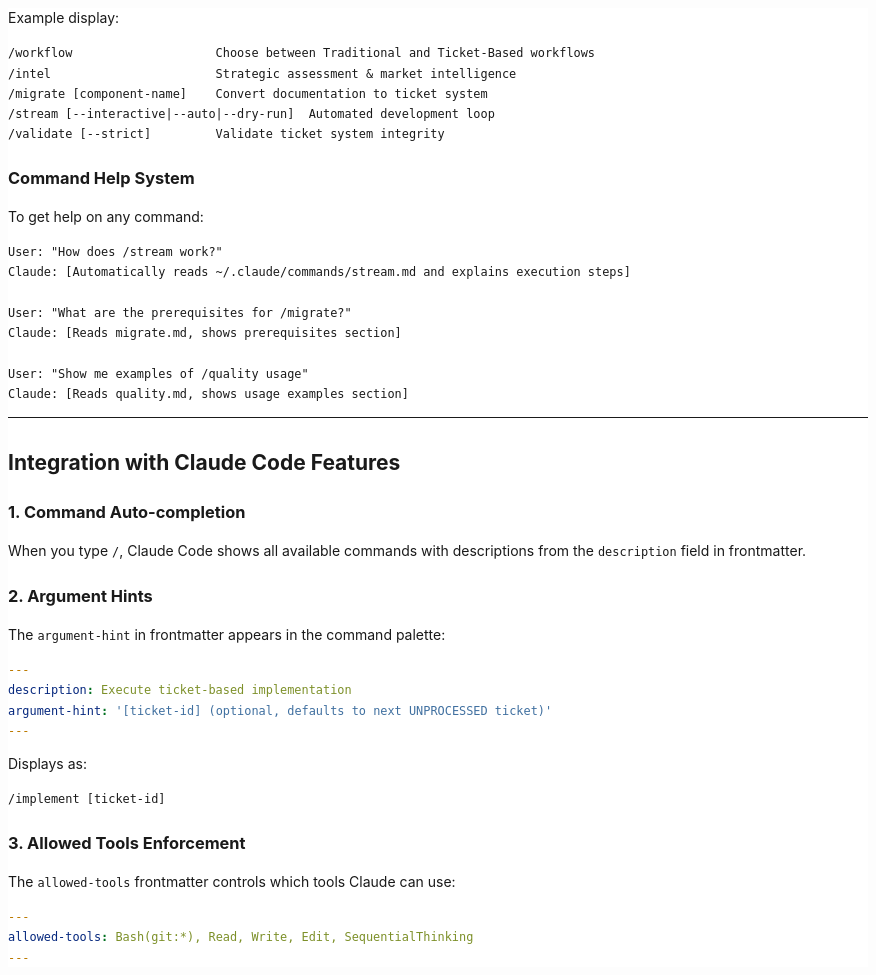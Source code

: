 Example display:

```text
/workflow                    Choose between Traditional and Ticket-Based workflows
/intel                       Strategic assessment & market intelligence
/migrate [component-name]    Convert documentation to ticket system
/stream [--interactive|--auto|--dry-run]  Automated development loop
/validate [--strict]         Validate ticket system integrity
```

### Command Help System

To get help on any command:

```
User: "How does /stream work?"
Claude: [Automatically reads ~/.claude/commands/stream.md and explains execution steps]

User: "What are the prerequisites for /migrate?"
Claude: [Reads migrate.md, shows prerequisites section]

User: "Show me examples of /quality usage"
Claude: [Reads quality.md, shows usage examples section]
```

---

## Integration with Claude Code Features

### 1. Command Auto-completion

When you type `/`, Claude Code shows all available commands with descriptions from the `description` field in frontmatter.

### 2. Argument Hints

The `argument-hint` in frontmatter appears in the command palette:

```yaml
---
description: Execute ticket-based implementation
argument-hint: '[ticket-id] (optional, defaults to next UNPROCESSED ticket)'
---
```

Displays as:

```text
/implement [ticket-id]
```

### 3. Allowed Tools Enforcement

The `allowed-tools` frontmatter controls which tools Claude can use:

```yaml
---
allowed-tools: Bash(git:*), Read, Write, Edit, SequentialThinking
---
```
